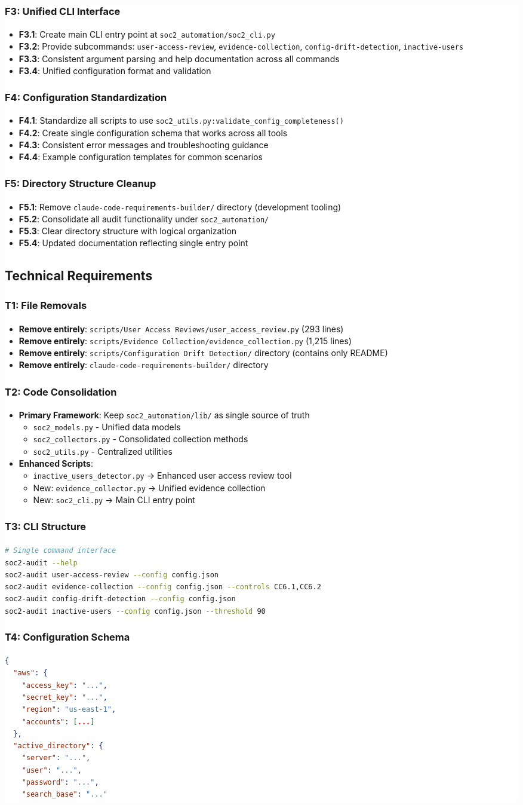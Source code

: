 ### F3: Unified CLI Interface
- **F3.1**: Create main CLI entry point at `soc2_automation/soc2_cli.py`
- **F3.2**: Provide subcommands: `user-access-review`, `evidence-collection`, `config-drift-detection`, `inactive-users`
- **F3.3**: Consistent argument parsing and help documentation across all commands
- **F3.4**: Unified configuration format and validation

### F4: Configuration Standardization
- **F4.1**: Standardize all scripts to use `soc2_utils.py:validate_config_completeness()`
- **F4.2**: Create single configuration schema that works across all tools
- **F4.3**: Consistent error messages and troubleshooting guidance
- **F4.4**: Example configuration templates for common scenarios

### F5: Directory Structure Cleanup
- **F5.1**: Remove `claude-code-requirements-builder/` directory (development tooling)
- **F5.2**: Consolidate all audit functionality under `soc2_automation/`
- **F5.3**: Clear directory structure with logical organization
- **F5.4**: Updated documentation reflecting single entry point

## Technical Requirements

### T1: File Removals
- **Remove entirely**: `scripts/User Access Reviews/user_access_review.py` (293 lines)
- **Remove entirely**: `scripts/Evidence Collection/evidence_collection.py` (1,215 lines)
- **Remove entirely**: `scripts/Configuration Drift Detection/` directory (contains only README)
- **Remove entirely**: `claude-code-requirements-builder/` directory

### T2: Code Consolidation
- **Primary Framework**: Keep `soc2_automation/lib/` as single source of truth
  - `soc2_models.py` - Unified data models
  - `soc2_collectors.py` - Consolidated collection methods  
  - `soc2_utils.py` - Centralized utilities
- **Enhanced Scripts**: 
  - `inactive_users_detector.py` → Enhanced user access review tool
  - New: `evidence_collector.py` → Unified evidence collection
  - New: `soc2_cli.py` → Main CLI entry point

### T3: CLI Structure
```bash
# Single command interface
soc2-audit --help
soc2-audit user-access-review --config config.json
soc2-audit evidence-collection --config config.json --controls CC6.1,CC6.2
soc2-audit config-drift-detection --config config.json
soc2-audit inactive-users --config config.json --threshold 90
```

### T4: Configuration Schema
```json
{
  "aws": {
    "access_key": "...",
    "secret_key": "...",
    "region": "us-east-1",
    "accounts": [...]
  },
  "active_directory": {
    "server": "...",
    "user": "...",
    "password": "...",
    "search_base": "..."
```